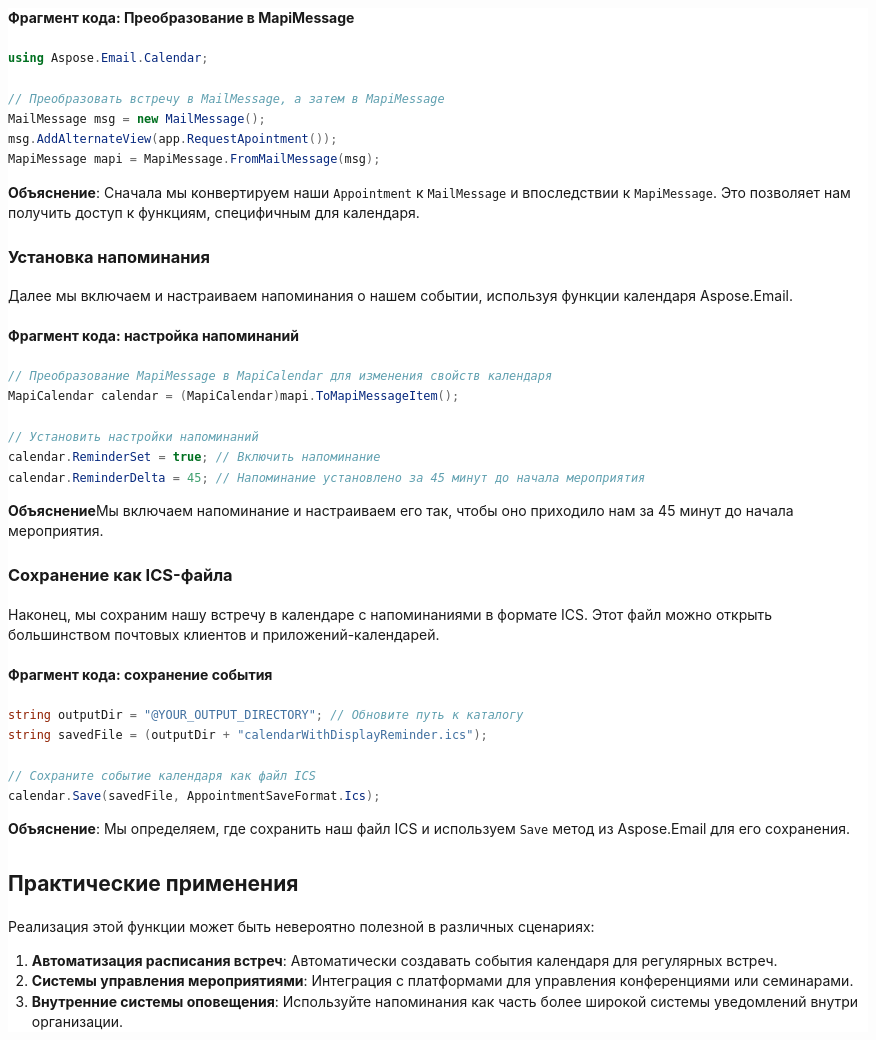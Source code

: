 #### Фрагмент кода: Преобразование в MapiMessage
```csharp
using Aspose.Email.Calendar;

// Преобразовать встречу в MailMessage, а затем в MapiMessage
MailMessage msg = new MailMessage();
msg.AddAlternateView(app.RequestApointment());
MapiMessage mapi = MapiMessage.FromMailMessage(msg);
```
**Объяснение**: Сначала мы конвертируем наши `Appointment` к `MailMessage` и впоследствии к `MapiMessage`. Это позволяет нам получить доступ к функциям, специфичным для календаря.

### Установка напоминания
Далее мы включаем и настраиваем напоминания о нашем событии, используя функции календаря Aspose.Email.

#### Фрагмент кода: настройка напоминаний
```csharp
// Преобразование MapiMessage в MapiCalendar для изменения свойств календаря
MapiCalendar calendar = (MapiCalendar)mapi.ToMapiMessageItem();

// Установить настройки напоминаний
calendar.ReminderSet = true; // Включить напоминание
calendar.ReminderDelta = 45; // Напоминание установлено за 45 минут до начала мероприятия
```
**Объяснение**Мы включаем напоминание и настраиваем его так, чтобы оно приходило нам за 45 минут до начала мероприятия.

### Сохранение как ICS-файла
Наконец, мы сохраним нашу встречу в календаре с напоминаниями в формате ICS. Этот файл можно открыть большинством почтовых клиентов и приложений-календарей.

#### Фрагмент кода: сохранение события
```csharp
string outputDir = "@YOUR_OUTPUT_DIRECTORY"; // Обновите путь к каталогу
string savedFile = (outputDir + "calendarWithDisplayReminder.ics");

// Сохраните событие календаря как файл ICS
calendar.Save(savedFile, AppointmentSaveFormat.Ics);
```
**Объяснение**: Мы определяем, где сохранить наш файл ICS и используем `Save` метод из Aspose.Email для его сохранения.

## Практические применения
Реализация этой функции может быть невероятно полезной в различных сценариях:
1. **Автоматизация расписания встреч**: Автоматически создавать события календаря для регулярных встреч.
2. **Системы управления мероприятиями**: Интеграция с платформами для управления конференциями или семинарами.
3. **Внутренние системы оповещения**: Используйте напоминания как часть более широкой системы уведомлений внутри организации.
